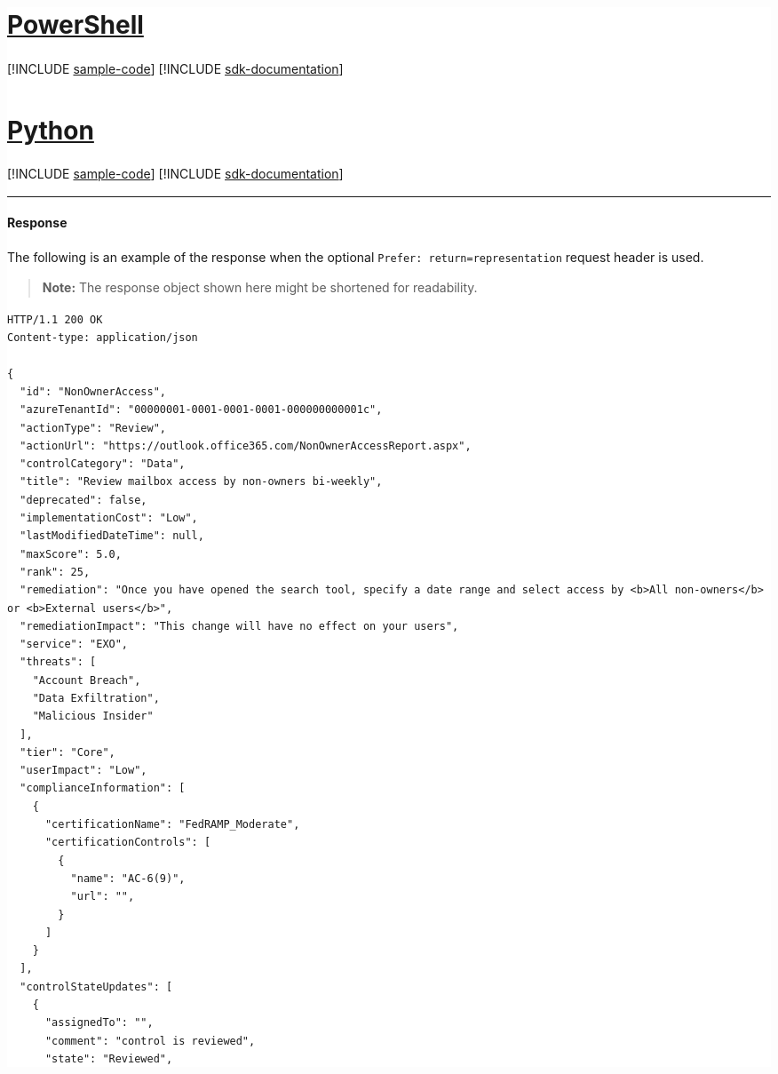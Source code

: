 # [PowerShell](#tab/powershell)
[!INCLUDE [sample-code](../includes/snippets/powershell/securescorecontrolprofiles-update-2-powershell-snippets.md)]
[!INCLUDE [sdk-documentation](../includes/snippets/snippets-sdk-documentation-link.md)]

# [Python](#tab/python)
[!INCLUDE [sample-code](../includes/snippets/python/securescorecontrolprofiles-update-2-python-snippets.md)]
[!INCLUDE [sdk-documentation](../includes/snippets/snippets-sdk-documentation-link.md)]

---

#### Response

The following is an example of the response when the optional `Prefer: return=representation` request header is used.

> **Note:** The response object shown here might be shortened for readability.



```http
HTTP/1.1 200 OK
Content-type: application/json

{
  "id": "NonOwnerAccess",
  "azureTenantId": "00000001-0001-0001-0001-000000000001c",
  "actionType": "Review",
  "actionUrl": "https://outlook.office365.com/NonOwnerAccessReport.aspx",
  "controlCategory": "Data",
  "title": "Review mailbox access by non-owners bi-weekly", 
  "deprecated": false,
  "implementationCost": "Low",
  "lastModifiedDateTime": null,
  "maxScore": 5.0,
  "rank": 25,
  "remediation": "Once you have opened the search tool, specify a date range and select access by <b>All non-owners</b> or <b>External users</b>",
  "remediationImpact": "This change will have no effect on your users",
  "service": "EXO",
  "threats": [
    "Account Breach",
    "Data Exfiltration",
    "Malicious Insider"
  ],
  "tier": "Core",
  "userImpact": "Low",
  "complianceInformation": [
    {
      "certificationName": "FedRAMP_Moderate",
      "certificationControls": [
        {
          "name": "AC-6(9)",
          "url": "",
        }
      ]
    }         
  ],
  "controlStateUpdates": [
    {
      "assignedTo": "",
      "comment": "control is reviewed",
      "state": "Reviewed",
```